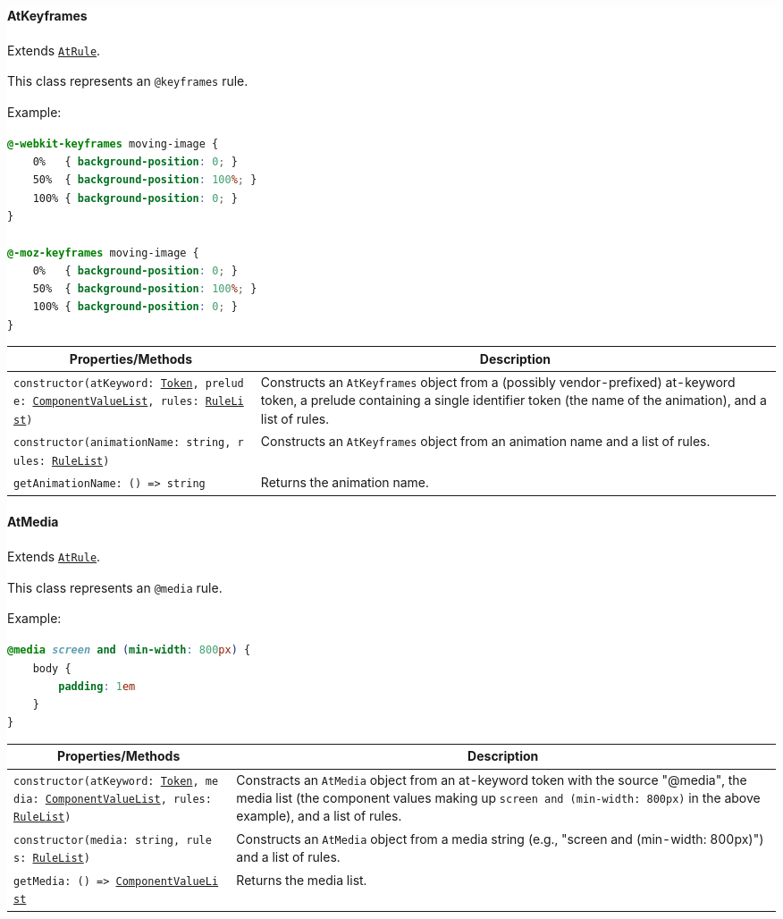 #### AtKeyframes

Extends [`AtRule`](#atrule).

This class represents an `@keyframes` rule.

Example:

```css
@-webkit-keyframes moving-image {
	0%   { background-position: 0; }
	50%  { background-position: 100%; }
	100% { background-position: 0; }
}

@-moz-keyframes moving-image {
	0%   { background-position: 0; }
	50%  { background-position: 100%; }
	100% { background-position: 0; }
}
```

Properties/Methods | Description
--- | ---
`constructor(atKeyword: `[`Token`](#token)`, prelude: `[`ComponentValueList`](#componentvaluelist)`, rules: `[`RuleList`](#rulelist)`)` | Constructs an `AtKeyframes` object from a (possibly vendor-prefixed) at-keyword token, a prelude containing a single identifier token (the name of the animation), and a list of rules.
`constructor(animationName: string, rules: `[`RuleList`](#rulelist)`)` | Constructs an `AtKeyframes` object from an animation name and a list of rules.
`getAnimationName: () => string` | Returns the animation name.

#### AtMedia

Extends [`AtRule`](#atrule).

This class represents an `@media` rule.

Example:

```css
@media screen and (min-width: 800px) {
	body {
		padding: 1em
	}
}
```

Properties/Methods | Description
--- | ---
`constructor(atKeyword: `[`Token`](#token)`, media: `[`ComponentValueList`](#componentvaluelist)`, rules: `[`RuleList`](#rulelist)`)` | Constracts an `AtMedia` object from an at-keyword token with the source "@media", the media list (the component values making up `screen and (min-width: 800px)` in the above example), and a list of rules.
`constructor(media: string, rules: `[`RuleList`](#rulelist)`)` | Constructs an `AtMedia` object from a media string (e.g., "screen and (min-width: 800px)") and a list of rules.
`getMedia: () => `[`ComponentValueList`](#componentvaluelist) | Returns the media list.
